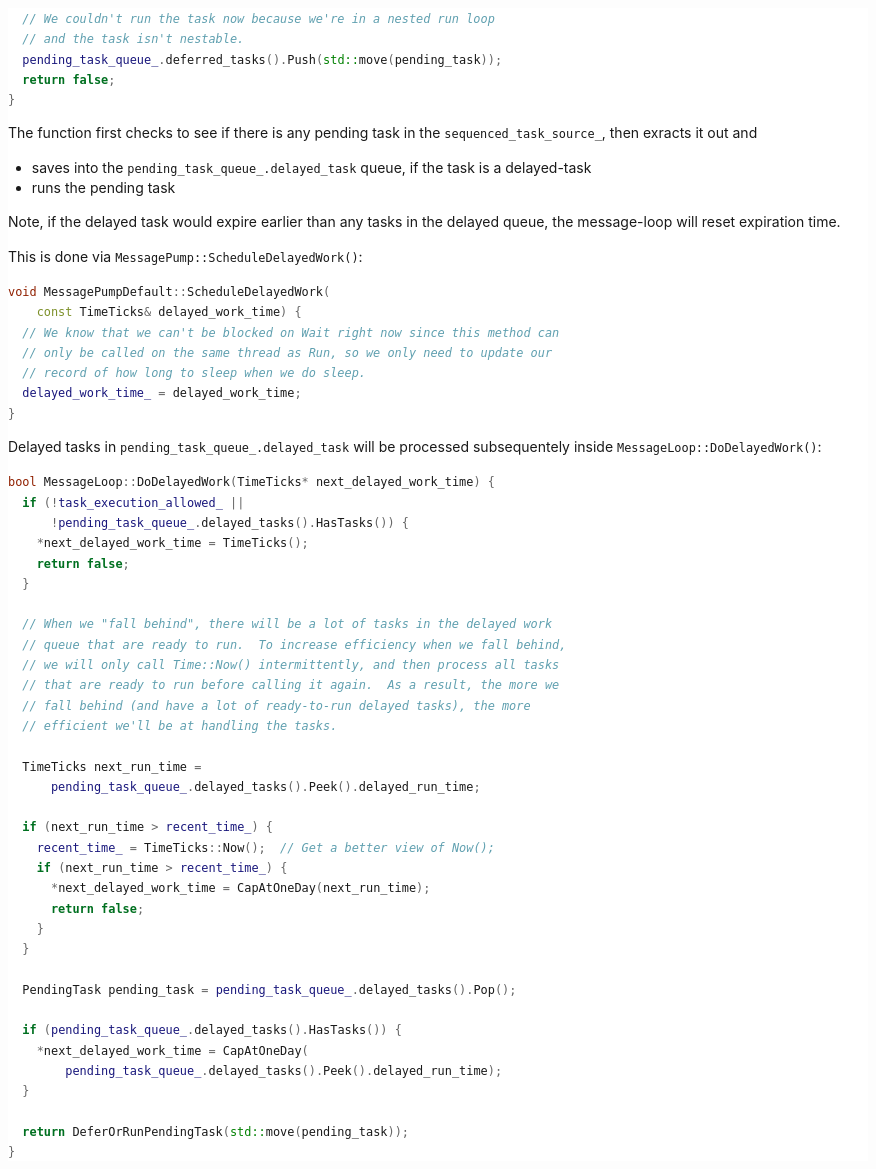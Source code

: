 ```cpp
  // We couldn't run the task now because we're in a nested run loop
  // and the task isn't nestable.
  pending_task_queue_.deferred_tasks().Push(std::move(pending_task));
  return false;
}
```

The function first checks to see if there is any pending task in the `sequenced_task_source_`, then exracts it out and
- saves into the `pending_task_queue_.delayed_task` queue, if the task is a delayed-task
- runs the pending task

Note, if the delayed task would expire earlier than any tasks in the delayed queue, the message-loop will reset expiration time.

This is done via `MessagePump::ScheduleDelayedWork()`:

```cpp
void MessagePumpDefault::ScheduleDelayedWork(
    const TimeTicks& delayed_work_time) {
  // We know that we can't be blocked on Wait right now since this method can
  // only be called on the same thread as Run, so we only need to update our
  // record of how long to sleep when we do sleep.
  delayed_work_time_ = delayed_work_time;
}
```

Delayed tasks in `pending_task_queue_.delayed_task` will be processed subsequentely inside `MessageLoop::DoDelayedWork()`:

```cpp
bool MessageLoop::DoDelayedWork(TimeTicks* next_delayed_work_time) {
  if (!task_execution_allowed_ ||
      !pending_task_queue_.delayed_tasks().HasTasks()) {
    *next_delayed_work_time = TimeTicks();
    return false;
  }

  // When we "fall behind", there will be a lot of tasks in the delayed work
  // queue that are ready to run.  To increase efficiency when we fall behind,
  // we will only call Time::Now() intermittently, and then process all tasks
  // that are ready to run before calling it again.  As a result, the more we
  // fall behind (and have a lot of ready-to-run delayed tasks), the more
  // efficient we'll be at handling the tasks.

  TimeTicks next_run_time =
      pending_task_queue_.delayed_tasks().Peek().delayed_run_time;

  if (next_run_time > recent_time_) {
    recent_time_ = TimeTicks::Now();  // Get a better view of Now();
    if (next_run_time > recent_time_) {
      *next_delayed_work_time = CapAtOneDay(next_run_time);
      return false;
    }
  }

  PendingTask pending_task = pending_task_queue_.delayed_tasks().Pop();

  if (pending_task_queue_.delayed_tasks().HasTasks()) {
    *next_delayed_work_time = CapAtOneDay(
        pending_task_queue_.delayed_tasks().Peek().delayed_run_time);
  }

  return DeferOrRunPendingTask(std::move(pending_task));
}
```
